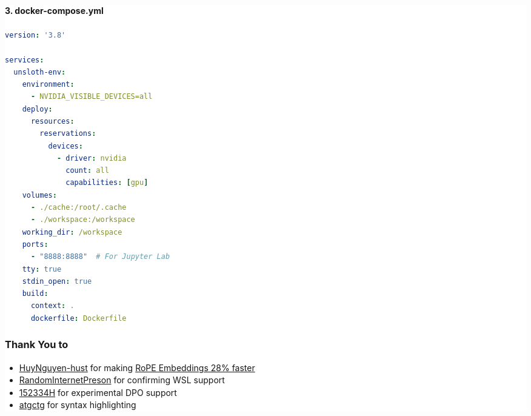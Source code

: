 #### 3. docker-compose.yml

```yaml
version: '3.8'

services:
  unsloth-env:
    environment:
      - NVIDIA_VISIBLE_DEVICES=all
    deploy:
      resources:
        reservations:
          devices:
            - driver: nvidia
              count: all
              capabilities: [gpu]
    volumes:
      - ./cache:/root/.cache
      - ./workspace:/workspace
    working_dir: /workspace
    ports:
      - "8888:8888"  # For Jupyter Lab
    tty: true
    stdin_open: true
    build:
      context: .
      dockerfile: Dockerfile
```


### Thank You to
- [HuyNguyen-hust](https://github.com/HuyNguyen-hust) for making [RoPE Embeddings 28% faster](https://github.com/unslothai/unsloth/pull/238)
- [RandomInternetPreson](https://github.com/RandomInternetPreson) for confirming WSL support
- [152334H](https://github.com/152334H) for experimental DPO support
- [atgctg](https://github.com/atgctg) for syntax highlighting
